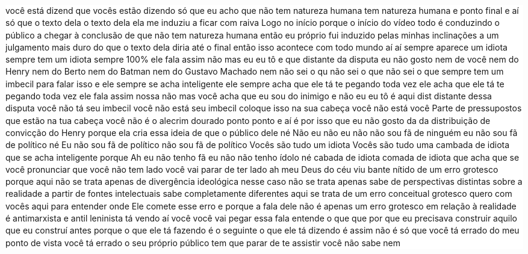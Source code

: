 você está dizend que vocês estão dizendo
só que eu acho que não tem natureza
humana tem natureza humana e ponto final
e aí só que o texto dela o texto dela
ela me induziu a ficar com raiva Logo no
início porque o início do vídeo todo é
conduzindo o público a chegar à
conclusão de que não tem natureza humana
então eu próprio fui induzido pelas
minhas inclinações a um julgamento mais
duro do que o texto dela diria até o
final então isso acontece com todo mundo
aí aí sempre aparece um idiota sempre
tem um idiota sempre 100% ele fala assim
não mas eu eu tô e que distante da
disputa eu não gosto nem de você nem do
Henry nem do Berto nem do Batman nem do
Gustavo Machado nem não sei o qu não sei
o que não sei o que sempre tem um
imbecil para falar isso e ele sempre se
acha inteligente ele sempre acha que ele
tá te pegando toda vez ele acha que ele
tá te pegando toda vez ele fala assim
nossa não mas você acha que eu sou do
inimigo e não eu eu tô é aqui dist
distante dessa disputa você não tá seu
imbecil você não está seu imbecil
coloque isso na sua cabeça você não está
você Parte de pressupostos que estão na
tua cabeça você não é o alecrim dourado
ponto ponto e aí é por isso que eu não
gosto da da distribuição de convicção do
Henry porque ela cria essa ideia de que
o público dele né Não eu não eu não não
sou fã de ninguém eu não sou fã de
político né Eu não sou fã de político
não sou fã de político Vocês são tudo um
idiota Vocês são tudo uma cambada de
idiota que se acha inteligente porque Ah
eu não tenho fã eu não não tenho ídolo
né cabada de idiota comada de idiota que
acha que se você pronunciar que você não
tem lado você vai parar de ter lado ah
meu Deus do céu viu bante nítido de um
erro grotesco porque aqui não se trata
apenas de divergência ideológica nesse
caso não se trata apenas sabe de
perspectivas distintas sobre a realidade
a partir de fontes intelectuais sabe
completamente diferentes aqui se trata
de um erro conceitual grotesco quero com
vocês aqui para entender onde Ele comete
esse erro e porque a fala dele não é
apenas um erro grotesco em relação à
realidade é antimarxista e antil
leninista tá vendo aí você você vai
pegar essa fala entende o que que por
que eu precisava construir aquilo que eu
construí antes porque o que ele tá
fazendo é o seguinte o que ele tá
dizendo é assim não é só que você tá
errado do meu ponto de vista você tá
errado o seu próprio público tem que
parar de te assistir você não sabe nem